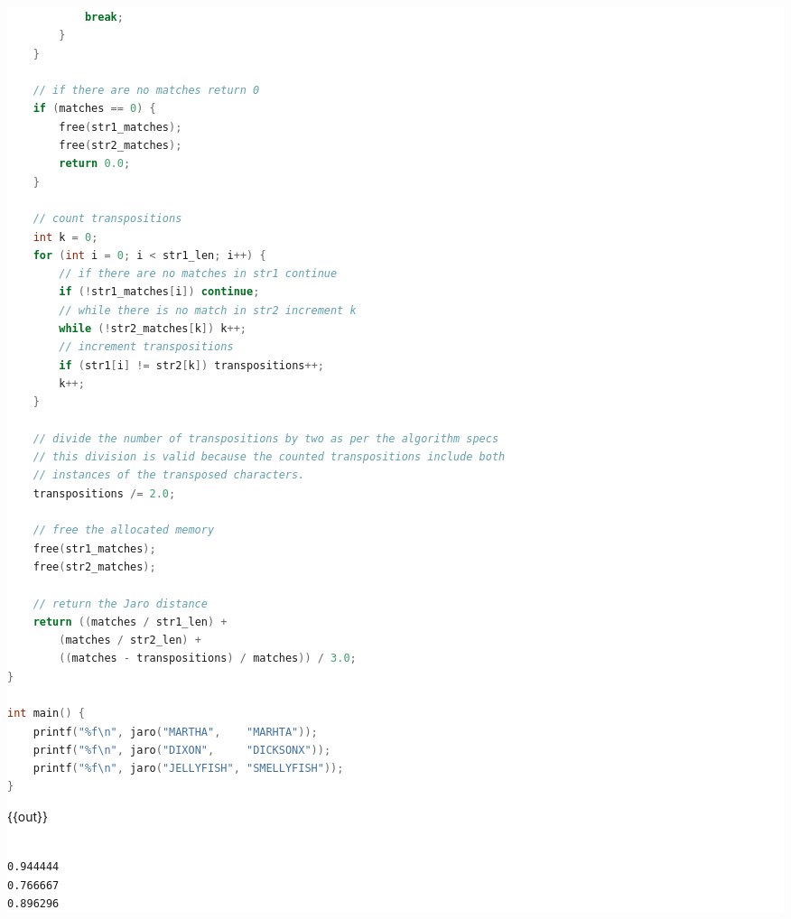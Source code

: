 ```cpp
            break;
        }
    }

    // if there are no matches return 0
    if (matches == 0) {
        free(str1_matches);
        free(str2_matches);
        return 0.0;
    }

    // count transpositions
    int k = 0;
    for (int i = 0; i < str1_len; i++) {
        // if there are no matches in str1 continue
        if (!str1_matches[i]) continue;
        // while there is no match in str2 increment k
        while (!str2_matches[k]) k++;
        // increment transpositions
        if (str1[i] != str2[k]) transpositions++;
        k++;
    }

    // divide the number of transpositions by two as per the algorithm specs
    // this division is valid because the counted transpositions include both
    // instances of the transposed characters.
    transpositions /= 2.0;

    // free the allocated memory
    free(str1_matches);
    free(str2_matches);

    // return the Jaro distance
    return ((matches / str1_len) +
        (matches / str2_len) +
        ((matches - transpositions) / matches)) / 3.0;
}

int main() {
    printf("%f\n", jaro("MARTHA",    "MARHTA"));
    printf("%f\n", jaro("DIXON",     "DICKSONX"));
    printf("%f\n", jaro("JELLYFISH", "SMELLYFISH"));
}
```

{{out}}

```txt

0.944444
0.766667
0.896296

```
